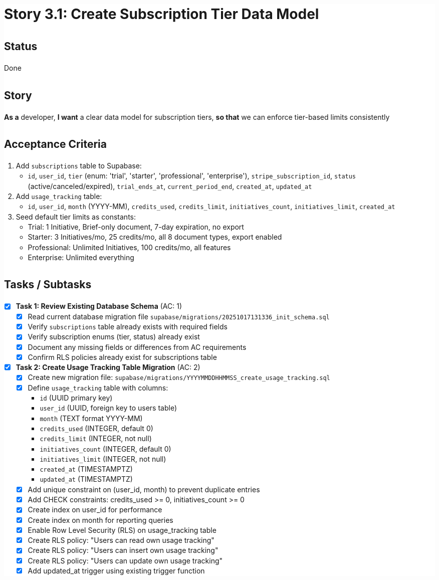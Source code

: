 # Story 3.1: Create Subscription Tier Data Model



## Status
Done

## Story
**As a** developer,
**I want** a clear data model for subscription tiers,
**so that** we can enforce tier-based limits consistently

## Acceptance Criteria
1. Add `subscriptions` table to Supabase:
   - `id`, `user_id`, `tier` (enum: 'trial', 'starter', 'professional', 'enterprise'), `stripe_subscription_id`, `status` (active/canceled/expired), `trial_ends_at`, `current_period_end`, `created_at`, `updated_at`
2. Add `usage_tracking` table:
   - `id`, `user_id`, `month` (YYYY-MM), `credits_used`, `credits_limit`, `initiatives_count`, `initiatives_limit`, `created_at`
3. Seed default tier limits as constants:
   - Trial: 1 Initiative, Brief-only document, 7-day expiration, no export
   - Starter: 3 Initiatives/mo, 25 credits/mo, all 8 document types, export enabled
   - Professional: Unlimited Initiatives, 100 credits/mo, all features
   - Enterprise: Unlimited everything

## Tasks / Subtasks

- [x] **Task 1: Review Existing Database Schema** (AC: 1)
  - [x] Read current database migration file `supabase/migrations/20251017131336_init_schema.sql`
  - [x] Verify `subscriptions` table already exists with required fields
  - [x] Verify subscription enums (tier, status) already exist
  - [x] Document any missing fields or differences from AC requirements
  - [x] Confirm RLS policies already exist for subscriptions table

- [x] **Task 2: Create Usage Tracking Table Migration** (AC: 2)
  - [x] Create new migration file: `supabase/migrations/YYYYMMDDHHMMSS_create_usage_tracking.sql`
  - [x] Define `usage_tracking` table with columns:
    - `id` (UUID primary key)
    - `user_id` (UUID, foreign key to users table)
    - `month` (TEXT format YYYY-MM)
    - `credits_used` (INTEGER, default 0)
    - `credits_limit` (INTEGER, not null)
    - `initiatives_count` (INTEGER, default 0)
    - `initiatives_limit` (INTEGER, not null)
    - `created_at` (TIMESTAMPTZ)
    - `updated_at` (TIMESTAMPTZ)
  - [x] Add unique constraint on (user_id, month) to prevent duplicate entries
  - [x] Add CHECK constraints: credits_used >= 0, initiatives_count >= 0
  - [x] Create index on user_id for performance
  - [x] Create index on month for reporting queries
  - [x] Enable Row Level Security (RLS) on usage_tracking table
  - [x] Create RLS policy: "Users can read own usage tracking"
  - [x] Create RLS policy: "Users can insert own usage tracking"
  - [x] Create RLS policy: "Users can update own usage tracking"
  - [x] Add updated_at trigger using existing trigger function
